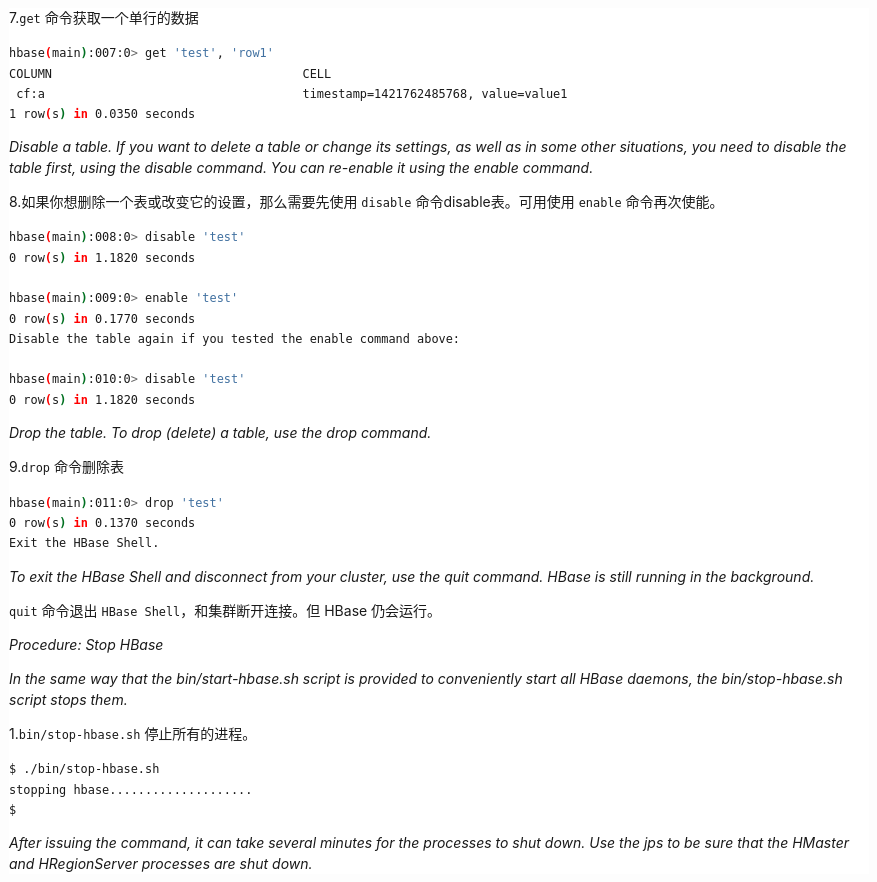 7.`get` 命令获取一个单行的数据

```sh
hbase(main):007:0> get 'test', 'row1'
COLUMN                                   CELL
 cf:a                                    timestamp=1421762485768, value=value1
1 row(s) in 0.0350 seconds
```

*Disable a table.
If you want to delete a table or change its settings, as well as in some other situations, you need to disable the table first, using the disable command. You can re-enable it using the enable command.*

8.如果你想删除一个表或改变它的设置，那么需要先使用 `disable` 命令disable表。可用使用 `enable` 命令再次使能。

```sh
hbase(main):008:0> disable 'test'
0 row(s) in 1.1820 seconds

hbase(main):009:0> enable 'test'
0 row(s) in 0.1770 seconds
Disable the table again if you tested the enable command above:

hbase(main):010:0> disable 'test'
0 row(s) in 1.1820 seconds
```

*Drop the table.
To drop (delete) a table, use the drop command.*

9.`drop` 命令删除表

```sh
hbase(main):011:0> drop 'test'
0 row(s) in 0.1370 seconds
Exit the HBase Shell.
```
*To exit the HBase Shell and disconnect from your cluster, use the quit command. HBase is still running in the background.*

`quit` 命令退出 `HBase Shell`，和集群断开连接。但 HBase 仍会运行。

*Procedure: Stop HBase*

*In the same way that the bin/start-hbase.sh script is provided to conveniently start all HBase daemons, the bin/stop-hbase.sh script stops them.*

1.`bin/stop-hbase.sh` 停止所有的进程。

```sh
$ ./bin/stop-hbase.sh
stopping hbase....................
$
```

*After issuing the command, it can take several minutes for the processes to shut down. Use the jps to be sure that the HMaster and HRegionServer processes are shut down.*
